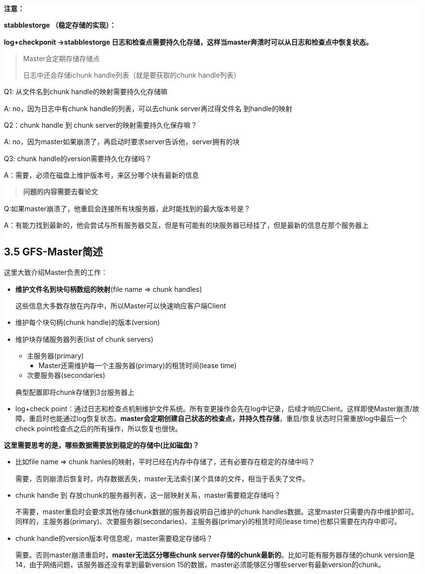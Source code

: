 **注意：**

**stabblestorge  （稳定存储的实现）：**

**log+checkponit ->stabblestorge   日志和检查点需要持久化存储，这样当master奔溃时可以从日志和检查点中恢复状态。**

> Master会定期存储存储点
>
> 日志中还会存储ichunk handle列表（就是要获取的chunk handle列表）

Q1: 从文件名到chunk handle的映射需要持久化存储嘛

A: no，因为日志中有chunk handle的列表，可以去chunk server再过得文件名 到handle的映射

Q2：chunk handle 到 chunk server的映射需要持久化保存嘛？

A: no，因为master如果崩溃了，再启动时要求server告诉他，server拥有的块

Q3: chunk handle的version需要持久化存储吗？

A：需要，必须在磁盘上维护版本号，来区分哪个块有最新的信息

> **问题的内容需要去看论文**

Q:如果master崩溃了，他重启会连接所有块服务器，此时能找到的最大版本号是？

A：有能力找到最新的，他会尝试与所有服务器交互，但是有可能有的块服务器已经挂了，但是最新的信息在那个服务器上

## 3.5 GFS-Master简述

这里大致介绍Master负责的工作：

- **维护文件名到块句柄数组的映射**(file name => chunk handles)

  这些信息大多数存放在内存中，所以Master可以快速响应客户端Client

- 维护每个块句柄(chunk handle)的版本(version)

- 维护块存储服务器列表(list of chunk servers)

  - 主服务器(primary)
    - Master还需维护每一个主服务器(primary)的租赁时间(lease time)
  - 次要服务器(secondaries)

  典型配置即将chunk存储到3台服务器上

- log+check point：通过日志和检查点机制维护文件系统。所有变更操作会先在log中记录，后续才响应Client。这样即使Master崩溃/故障，重启时也能通过log恢复状态。**master会定期创建自己状态的检查点，并持久性存储**，重启/恢复状态时只需重放log中最后一个check point检查点之后的所有操作，所以恢复也很快。

 **这里需要思考的是，哪些数据需要放到稳定的存储中(比如磁盘)？**

- 比如file name => chunk hanles的映射，平时已经在内存中存储了，还有必要存在稳定的存储中吗？

  需要，否则崩溃后恢复时，内存数据丢失，master无法索引某个具体的文件，相当于丢失了文件。

- chunk handle 到 存放chunk的服务器列表，这一层映射关系，master需要稳定存储吗？

  不需要，master重启时会要求其他存储chunk数据的服务器说明自己维护的chunk handles数据。这里master只需要内存中维护即可。同样的，主服务器(primary)、次要服务器(secondaries)、主服务器(primary)的租赁时间(lease time)也都只需要在内存中即可。

- chunk handle的version版本号信息呢，master需要稳定存储吗？

  需要。否则master崩溃重启时，**master无法区分哪些chunk server存储的chunk最新的**。比如可能有服务器存储的chunk version是14，由于网络问题，该服务器还没有拿到最新version 15的数据，master必须能够区分哪些server有最新version的chunk。
